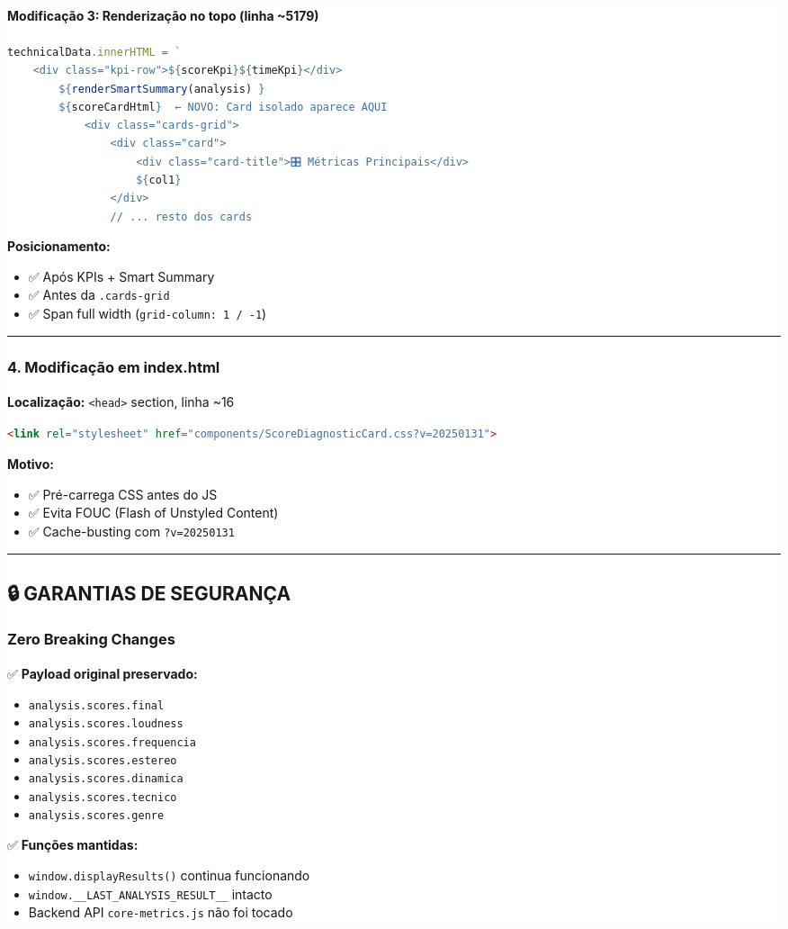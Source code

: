 #### Modificação 3: Renderização no topo (linha ~5179)
```javascript
technicalData.innerHTML = `
    <div class="kpi-row">${scoreKpi}${timeKpi}</div>
        ${renderSmartSummary(analysis) }
        ${scoreCardHtml}  ← NOVO: Card isolado aparece AQUI
            <div class="cards-grid">
                <div class="card">
                    <div class="card-title">🎛️ Métricas Principais</div>
                    ${col1}
                </div>
                // ... resto dos cards
```

**Posicionamento:**
- ✅ Após KPIs + Smart Summary
- ✅ Antes da `.cards-grid`
- ✅ Span full width (`grid-column: 1 / -1`)

---

### 4. Modificação em index.html

**Localização:** `<head>` section, linha ~16

```html
<link rel="stylesheet" href="components/ScoreDiagnosticCard.css?v=20250131">
```

**Motivo:**
- ✅ Pré-carrega CSS antes do JS
- ✅ Evita FOUC (Flash of Unstyled Content)
- ✅ Cache-busting com `?v=20250131`

---

## 🔒 GARANTIAS DE SEGURANÇA

### Zero Breaking Changes
✅ **Payload original preservado:**
- `analysis.scores.final`
- `analysis.scores.loudness`
- `analysis.scores.frequencia`
- `analysis.scores.estereo`
- `analysis.scores.dinamica`
- `analysis.scores.tecnico`
- `analysis.scores.genre`

✅ **Funções mantidas:**
- `window.displayResults()` continua funcionando
- `window.__LAST_ANALYSIS_RESULT__` intacto
- Backend API `core-metrics.js` não foi tocado
